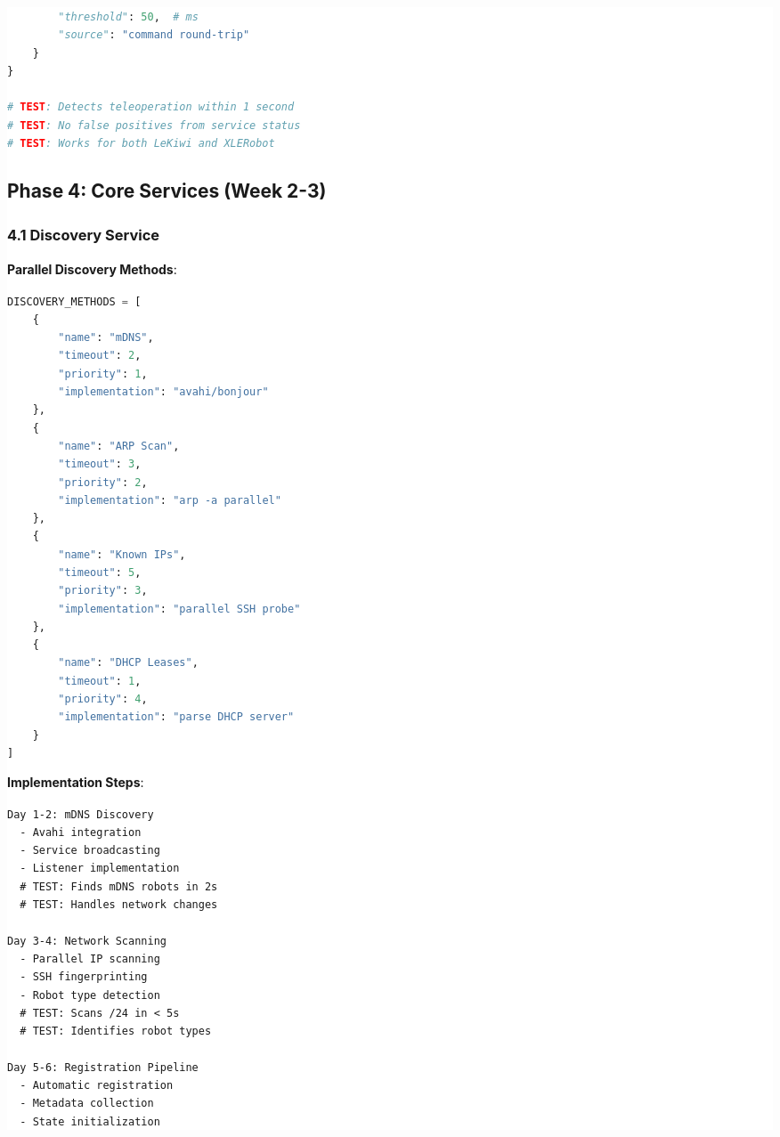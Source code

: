 ```python
        "threshold": 50,  # ms
        "source": "command round-trip"
    }
}

# TEST: Detects teleoperation within 1 second
# TEST: No false positives from service status
# TEST: Works for both LeKiwi and XLERobot
```

## Phase 4: Core Services (Week 2-3)

### 4.1 Discovery Service

**Parallel Discovery Methods**:
```python
DISCOVERY_METHODS = [
    {
        "name": "mDNS",
        "timeout": 2,
        "priority": 1,
        "implementation": "avahi/bonjour"
    },
    {
        "name": "ARP Scan",
        "timeout": 3,
        "priority": 2,
        "implementation": "arp -a parallel"
    },
    {
        "name": "Known IPs",
        "timeout": 5,
        "priority": 3,
        "implementation": "parallel SSH probe"
    },
    {
        "name": "DHCP Leases",
        "timeout": 1,
        "priority": 4,
        "implementation": "parse DHCP server"
    }
]
```

**Implementation Steps**:
```
Day 1-2: mDNS Discovery
  - Avahi integration
  - Service broadcasting
  - Listener implementation
  # TEST: Finds mDNS robots in 2s
  # TEST: Handles network changes

Day 3-4: Network Scanning
  - Parallel IP scanning
  - SSH fingerprinting
  - Robot type detection
  # TEST: Scans /24 in < 5s
  # TEST: Identifies robot types

Day 5-6: Registration Pipeline
  - Automatic registration
  - Metadata collection
  - State initialization
```